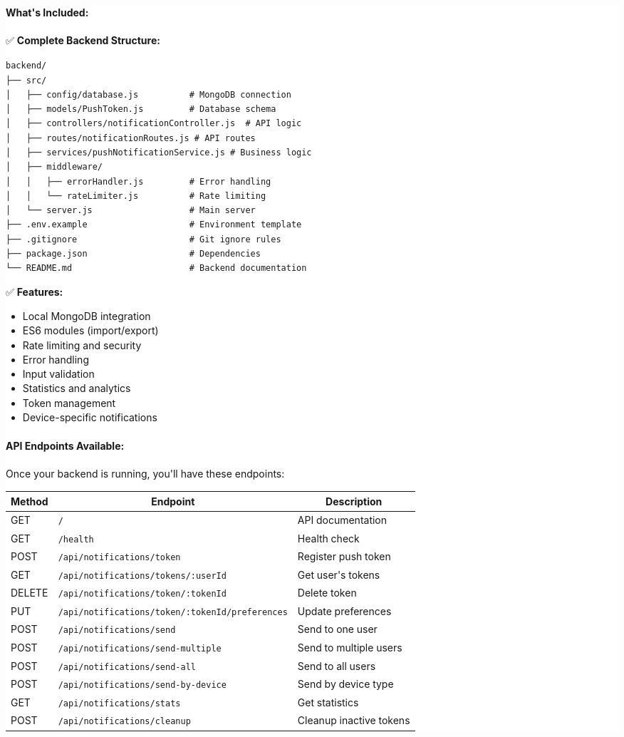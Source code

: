 #### What's Included:

✅ **Complete Backend Structure:**
```
backend/
├── src/
│   ├── config/database.js          # MongoDB connection
│   ├── models/PushToken.js         # Database schema
│   ├── controllers/notificationController.js  # API logic
│   ├── routes/notificationRoutes.js # API routes
│   ├── services/pushNotificationService.js # Business logic
│   ├── middleware/
│   │   ├── errorHandler.js         # Error handling
│   │   └── rateLimiter.js          # Rate limiting
│   └── server.js                   # Main server
├── .env.example                    # Environment template
├── .gitignore                      # Git ignore rules
├── package.json                    # Dependencies
└── README.md                       # Backend documentation
```

✅ **Features:**
- Local MongoDB integration
- ES6 modules (import/export)
- Rate limiting and security
- Error handling
- Input validation
- Statistics and analytics
- Token management
- Device-specific notifications

#### API Endpoints Available:

Once your backend is running, you'll have these endpoints:

| Method | Endpoint | Description |
|--------|----------|-------------|
| GET | `/` | API documentation |
| GET | `/health` | Health check |
| POST | `/api/notifications/token` | Register push token |
| GET | `/api/notifications/tokens/:userId` | Get user's tokens |
| DELETE | `/api/notifications/token/:tokenId` | Delete token |
| PUT | `/api/notifications/token/:tokenId/preferences` | Update preferences |
| POST | `/api/notifications/send` | Send to one user |
| POST | `/api/notifications/send-multiple` | Send to multiple users |
| POST | `/api/notifications/send-all` | Send to all users |
| POST | `/api/notifications/send-by-device` | Send by device type |
| GET | `/api/notifications/stats` | Get statistics |
| POST | `/api/notifications/cleanup` | Cleanup inactive tokens |
